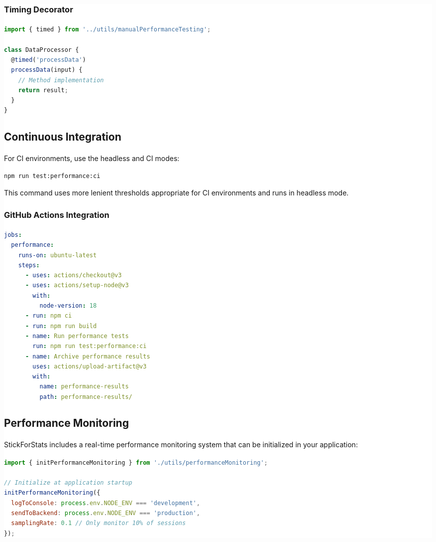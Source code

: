 ### Timing Decorator

```javascript
import { timed } from '../utils/manualPerformanceTesting';

class DataProcessor {
  @timed('processData')
  processData(input) {
    // Method implementation
    return result;
  }
}
```

## Continuous Integration

For CI environments, use the headless and CI modes:

```bash
npm run test:performance:ci
```

This command uses more lenient thresholds appropriate for CI environments and runs in headless mode.

### GitHub Actions Integration

```yaml
jobs:
  performance:
    runs-on: ubuntu-latest
    steps:
      - uses: actions/checkout@v3
      - uses: actions/setup-node@v3
        with:
          node-version: 18
      - run: npm ci
      - run: npm run build
      - name: Run performance tests
        run: npm run test:performance:ci
      - name: Archive performance results
        uses: actions/upload-artifact@v3
        with:
          name: performance-results
          path: performance-results/
```

## Performance Monitoring

StickForStats includes a real-time performance monitoring system that can be initialized in your application:

```javascript
import { initPerformanceMonitoring } from './utils/performanceMonitoring';

// Initialize at application startup
initPerformanceMonitoring({
  logToConsole: process.env.NODE_ENV === 'development',
  sendToBackend: process.env.NODE_ENV === 'production',
  samplingRate: 0.1 // Only monitor 10% of sessions
});
```
